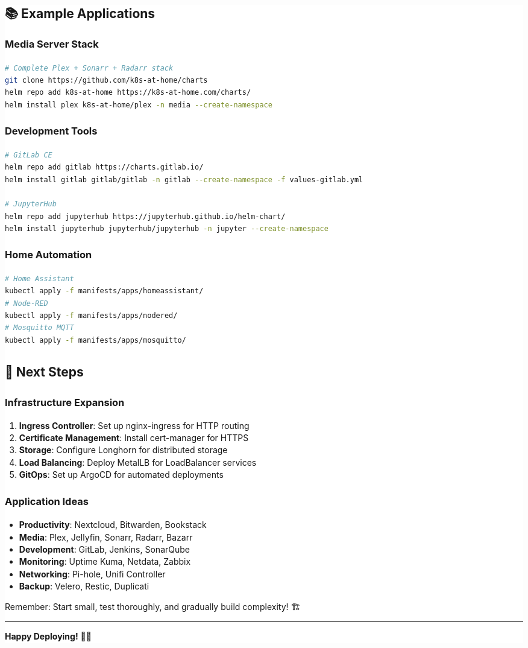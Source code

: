 ## 📚 Example Applications

### Media Server Stack

```bash
# Complete Plex + Sonarr + Radarr stack
git clone https://github.com/k8s-at-home/charts
helm repo add k8s-at-home https://k8s-at-home.com/charts/
helm install plex k8s-at-home/plex -n media --create-namespace
```

### Development Tools

```bash
# GitLab CE
helm repo add gitlab https://charts.gitlab.io/
helm install gitlab gitlab/gitlab -n gitlab --create-namespace -f values-gitlab.yml

# JupyterHub
helm repo add jupyterhub https://jupyterhub.github.io/helm-chart/
helm install jupyterhub jupyterhub/jupyterhub -n jupyter --create-namespace
```

### Home Automation

```bash
# Home Assistant
kubectl apply -f manifests/apps/homeassistant/
# Node-RED
kubectl apply -f manifests/apps/nodered/
# Mosquitto MQTT
kubectl apply -f manifests/apps/mosquitto/
```

## 🚀 Next Steps

### Infrastructure Expansion

1. **Ingress Controller**: Set up nginx-ingress for HTTP routing
2. **Certificate Management**: Install cert-manager for HTTPS
3. **Storage**: Configure Longhorn for distributed storage
4. **Load Balancing**: Deploy MetalLB for LoadBalancer services
5. **GitOps**: Set up ArgoCD for automated deployments

### Application Ideas

- **Productivity**: Nextcloud, Bitwarden, Bookstack
- **Media**: Plex, Jellyfin, Sonarr, Radarr, Bazarr
- **Development**: GitLab, Jenkins, SonarQube
- **Monitoring**: Uptime Kuma, Netdata, Zabbix
- **Networking**: Pi-hole, Unifi Controller
- **Backup**: Velero, Restic, Duplicati

Remember: Start small, test thoroughly, and gradually build complexity! 🏗️

---

**Happy Deploying!** 🚀✨
